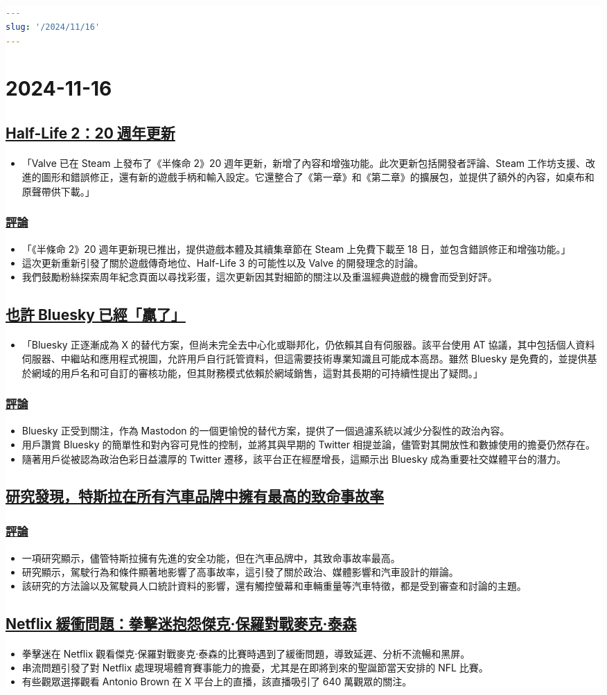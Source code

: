 ```yaml
---
slug: '/2024/11/16'
---
```


# 2024-11-16

## [Half-Life 2：20 週年更新](https://www.half-life.com/en/halflife2/20th)

- 「Valve 已在 Steam 上發布了《半條命 2》20 週年更新，新增了內容和增強功能。此次更新包括開發者評論、Steam 工作坊支援、改進的圖形和錯誤修正，還有新的遊戲手柄和輸入設定。它還整合了《第一章》和《第二章》的擴展包，並提供了額外的內容，如桌布和原聲帶供下載。」

### [評論](https://news.ycombinator.com/item?id=42151865)

- 「《半條命 2》20 週年更新現已推出，提供遊戲本體及其續集章節在 Steam 上免費下載至 18 日，並包含錯誤修正和增強功能。」
- 這次更新重新引發了關於遊戲傳奇地位、Half-Life 3 的可能性以及 Valve 的開發理念的討論。
- 我們鼓勵粉絲探索周年紀念頁面以尋找彩蛋，這次更新因其對細節的關注以及重溫經典遊戲的機會而受到好評。

## [也許 Bluesky 已經「贏了」](https://anderegg.ca/2024/11/15/maybe-bluesky-has-won)

- 「Bluesky 正逐漸成為 X 的替代方案，但尚未完全去中心化或聯邦化，仍依賴其自有伺服器。該平台使用 AT 協議，其中包括個人資料伺服器、中繼站和應用程式視圖，允許用戶自行託管資料，但這需要技術專業知識且可能成本高昂。雖然 Bluesky 是免費的，並提供基於網域的用戶名和可自訂的審核功能，但其財務模式依賴於網域銷售，這對其長期的可持續性提出了疑問。」

### [評論](https://news.ycombinator.com/item?id=42150278)

- Bluesky 正受到關注，作為 Mastodon 的一個更愉悅的替代方案，提供了一個過濾系統以減少分裂性的政治內容。
- 用戶讚賞 Bluesky 的簡單性和對內容可見性的控制，並將其與早期的 Twitter 相提並論，儘管對其開放性和數據使用的擔憂仍然存在。
- 隨著用戶從被認為政治色彩日益濃厚的 Twitter 遷移，該平台正在經歷增長，這顯示出 Bluesky 成為重要社交媒體平台的潛力。

## [研究發現，特斯拉在所有汽車品牌中擁有最高的致命事故率](https://www.roadandtrack.com/news/a62919131/tesla-has-highest-fatal-accident-rate-of-all-auto-brands-study/)

### [評論](https://news.ycombinator.com/item?id=42150443)

- 一項研究顯示，儘管特斯拉擁有先進的安全功能，但在汽車品牌中，其致命事故率最高。
- 研究顯示，駕駛行為和條件顯著地影響了高事故率，這引發了關於政治、媒體影響和汽車設計的辯論。
- 該研究的方法論以及駕駛員人口統計資料的影響，還有觸控螢幕和車輛重量等汽車特徵，都是受到審查和討論的主題。

## [Netflix 緩衝問題：拳擊迷抱怨傑克·保羅對戰麥克·泰森](https://www.sportingnews.com/us/boxing/news/netflix-buffering-livestream-issues-boxing-jake-paul-mike-tyson/327ee972d4b14d90cc370461)

- 拳擊迷在 Netflix 觀看傑克·保羅對戰麥克·泰森的比賽時遇到了緩衝問題，導致延遲、分析不流暢和黑屏。
- 串流問題引發了對 Netflix 處理現場體育賽事能力的擔憂，尤其是在即將到來的聖誕節當天安排的 NFL 比賽。
- 有些觀眾選擇觀看 Antonio Brown 在 X 平台上的直播，該直播吸引了 640 萬觀眾的關注。
